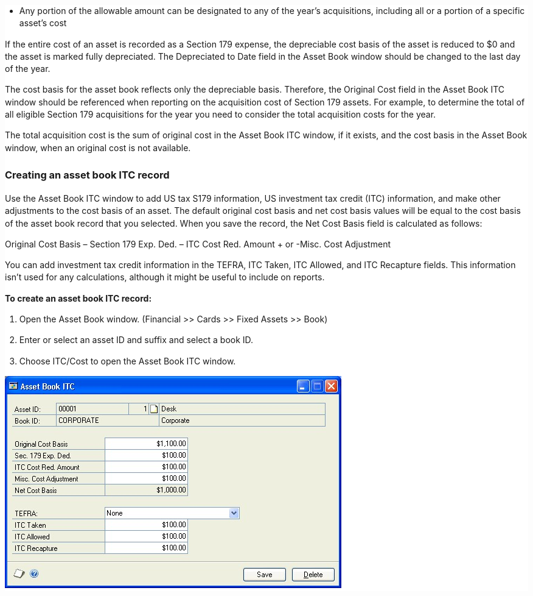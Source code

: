 - Any portion of the allowable amount can be designated to any of the year’s acquisitions, including all or a portion of a specific asset’s cost

If the entire cost of an asset is recorded as a Section 179 expense, the depreciable cost basis of the asset is reduced to \$0 and the asset is marked fully depreciated. The Depreciated to Date field in the Asset Book window should be changed to the last day of the year.

The cost basis for the asset book reflects only the depreciable basis. Therefore, the Original Cost field in the Asset Book ITC window should be referenced when reporting on the acquisition cost of Section 179 assets. For example, to determine the total of all eligible Section 179 acquisitions for the year you need to consider the total acquisition costs for the year.

The total acquisition cost is the sum of original cost in the Asset Book ITC window, if it exists, and the cost basis in the Asset Book window, when an original cost is not available.

### Creating an asset book ITC record

Use the Asset Book ITC window to add US tax S179 information, US investment tax credit (ITC) information, and make other adjustments to the cost basis of an asset. The default original cost basis and net cost basis values will be equal to the cost basis of the asset book record that you selected. When you save the record, the Net Cost Basis field is calculated as follows:

Original Cost Basis – Section 179 Exp. Ded. – ITC Cost Red. Amount + or -Misc. Cost Adjustment

You can add investment tax credit information in the TEFRA, ITC Taken, ITC Allowed, and ITC Recapture fields. This information isn’t used for any calculations, although it might be useful to include on reports.

**To create an asset book ITC record:**

1. Open the Asset Book window.
(Financial \>\> Cards \>\> Fixed Assets \>\> Book)

2. Enter or select an asset ID and suffix and select a book ID.

3. Choose ITC/Cost to open the Asset Book ITC window.

![A screenshot of a cell phone Description automatically generated](media/FAage055.jpg)
